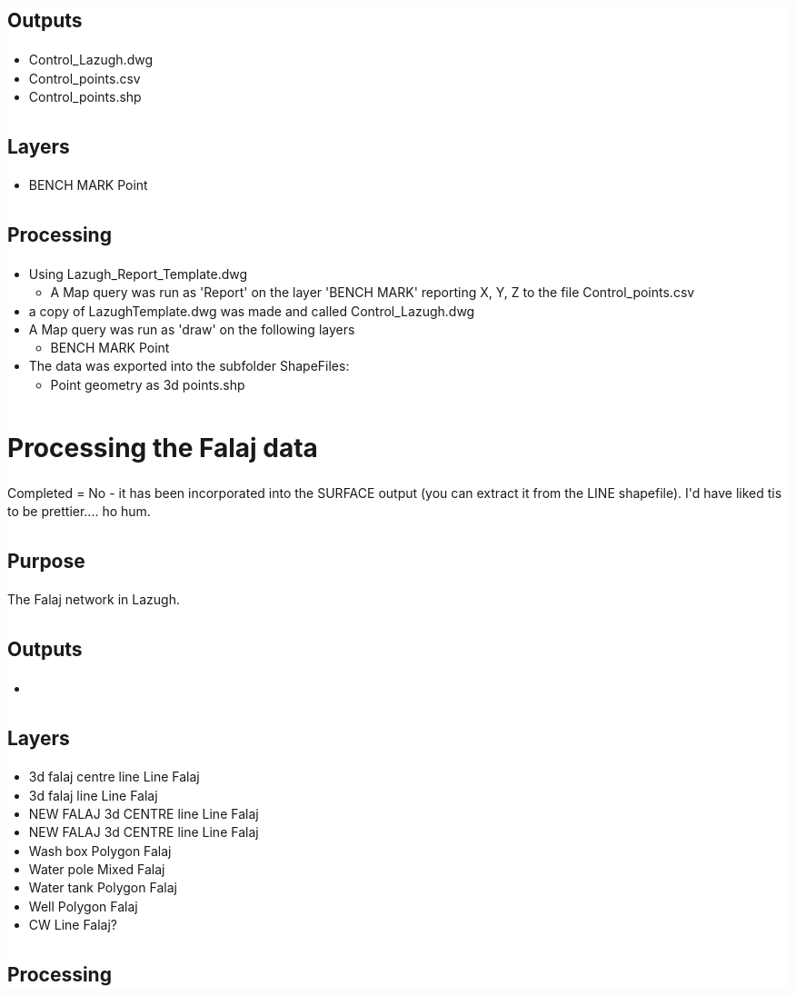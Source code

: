 ## Outputs

* Control_Lazugh.dwg
* Control_points.csv
* Control_points.shp

## Layers

* BENCH MARK 	Point

## Processing

* Using Lazugh_Report_Template.dwg
	* A Map query was run as 'Report' on the layer 'BENCH MARK' reporting X, Y, Z to the file Control_points.csv
* a copy of LazughTemplate.dwg was made and called Control_Lazugh.dwg
* A Map query was run as 'draw' on the following layers
	* BENCH MARK 	Point
* The data was exported into the subfolder ShapeFiles:
	* Point geometry as 3d points.shp
	
# Processing the Falaj data

Completed = No - it has been incorporated into the SURFACE output (you can extract it from the LINE shapefile). I'd have liked tis to be prettier.... ho hum.

## Purpose

The Falaj network in Lazugh.

## Outputs

* 


## Layers

* 3d falaj centre line	Line	Falaj
* 3d falaj line	Line	Falaj
* NEW FALAJ 3d CENTRE line	Line	Falaj
* NEW FALAJ 3d CENTRE line	Line	Falaj
* Wash box	Polygon	Falaj
* Water pole	Mixed	Falaj
* Water tank	Polygon	Falaj
* Well	Polygon	Falaj
* CW	Line	Falaj?

## Processing
